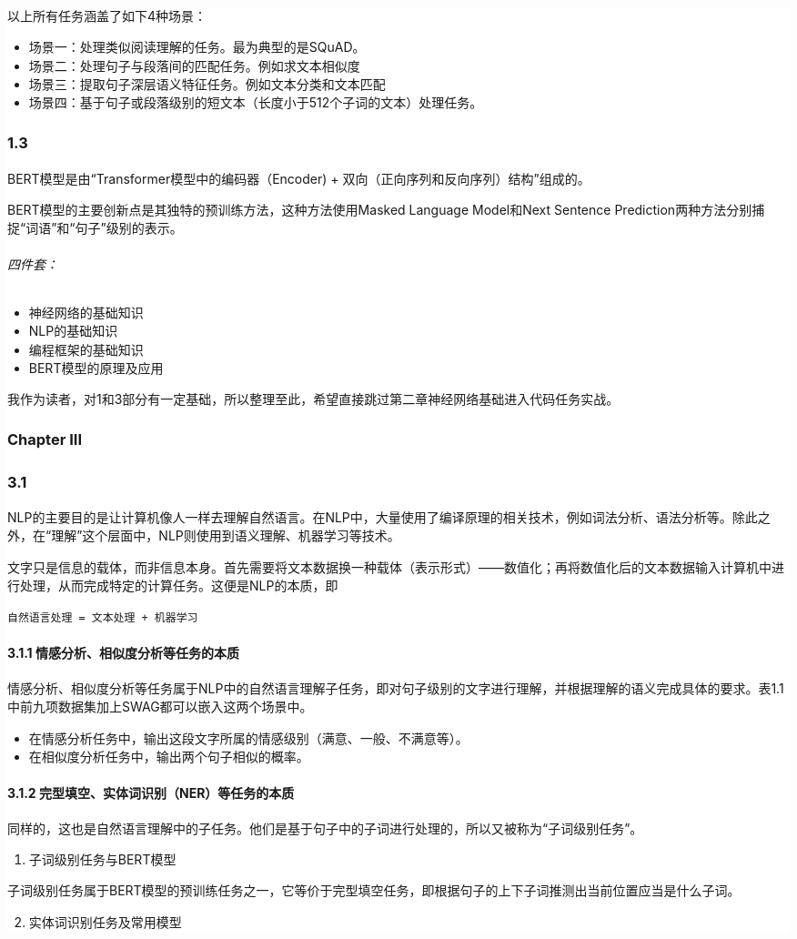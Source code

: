 以上所有任务涵盖了如下4种场景：

- 场景一：处理类似阅读理解的任务。最为典型的是SQuAD。
- 场景二：处理句子与段落间的匹配任务。例如求文本相似度
- 场景三：提取句子深层语义特征任务。例如文本分类和文本匹配
- 场景四：基于句子或段落级别的短文本（长度小于512个子词的文本）处理任务。



### 1.3

BERT模型是由“Transformer模型中的编码器（Encoder) + 双向（正向序列和反向序列）结构”组成的。



BERT模型的主要创新点是其独特的预训练方法，这种方法使用Masked Language Model和Next Sentence Prediction两种方法分别捕捉“词语”和“句子”级别的表示。



###### 四件套：

- 神经网络的基础知识
- NLP的基础知识
- 编程框架的基础知识
- BERT模型的原理及应用



我作为读者，对1和3部分有一定基础，所以整理至此，希望直接跳过第二章神经网络基础进入代码任务实战。



### Chapter III

### 3.1

NLP的主要目的是让计算机像人一样去理解自然语言。在NLP中，大量使用了编译原理的相关技术，例如词法分析、语法分析等。除此之外，在“理解”这个层面中，NLP则使用到语义理解、机器学习等技术。



文字只是信息的载体，而非信息本身。首先需要将文本数据换一种载体（表示形式）——数值化；再将数值化后的文本数据输入计算机中进行处理，从而完成特定的计算任务。这便是NLP的本质，即

	自然语言处理 = 文本处理 + 机器学习



#### 3.1.1 情感分析、相似度分析等任务的本质

情感分析、相似度分析等任务属于NLP中的自然语言理解子任务，即对句子级别的文字进行理解，并根据理解的语义完成具体的要求。表1.1中前九项数据集加上SWAG都可以嵌入这两个场景中。

- 在情感分析任务中，输出这段文字所属的情感级别（满意、一般、不满意等）。
- 在相似度分析任务中，输出两个句子相似的概率。



#### 3.1.2 完型填空、实体词识别（NER）等任务的本质

同样的，这也是自然语言理解中的子任务。他们是基于句子中的子词进行处理的，所以又被称为“子词级别任务”。

1. 子词级别任务与BERT模型

子词级别任务属于BERT模型的预训练任务之一，它等价于完型填空任务，即根据句子的上下子词推测出当前位置应当是什么子词。

2. 实体词识别任务及常用模型
